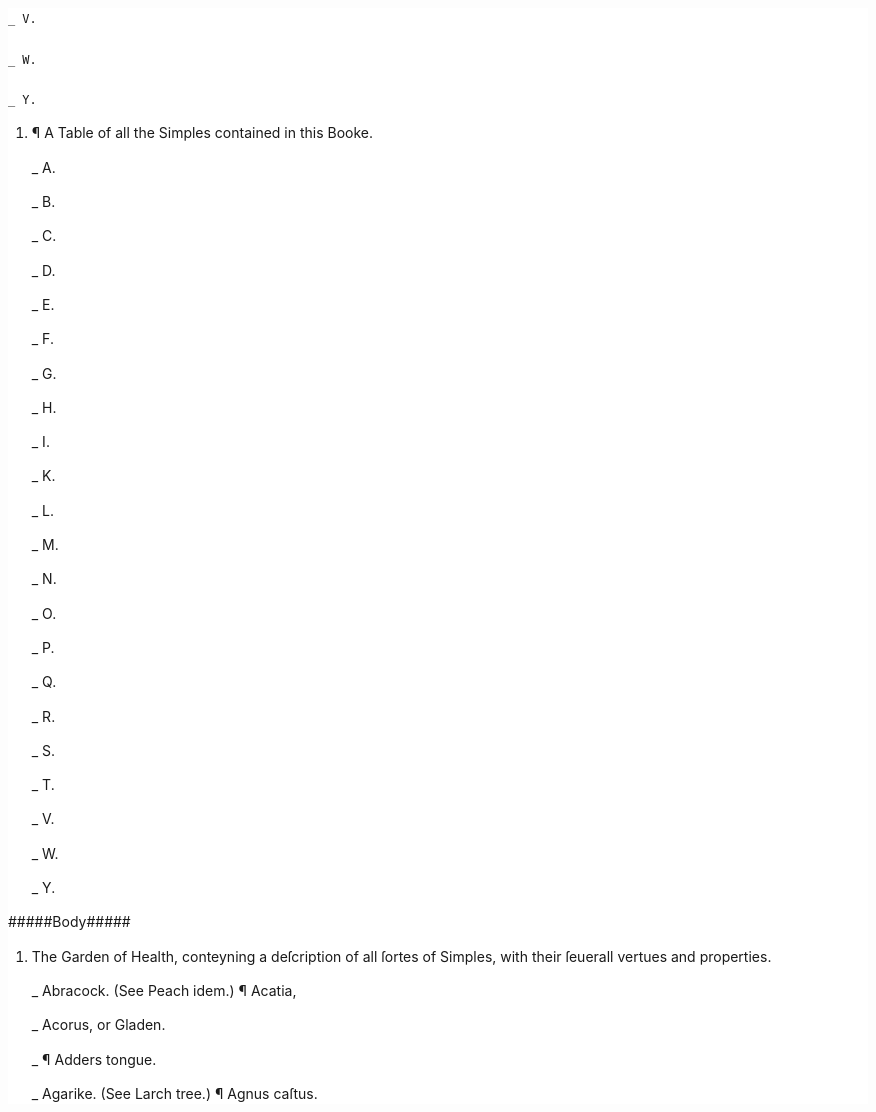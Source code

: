     _ V.

    _ W.

    _ Y.

1. ¶ A Table of all the Simples contained in this Booke.

    _ A.

    _ B.

    _ C.

    _ D.

    _ E.

    _ F.

    _ G.

    _ H.

    _ I.

    _ K.

    _ L.

    _ M.

    _ N.

    _ O.

    _ P.

    _ Q.

    _ R.

    _ S.

    _ T.

    _ V.

    _ W.

    _ Y.

#####Body#####

1. The Garden of Health, conteyning a deſcription of all ſortes of Simples, with their ſeuerall vertues and properties.

    _ Abracock. (See Peach idem.) ¶ Acatia,

    _ Acorus, or Gladen.

    _ ¶ Adders tongue.

    _ Agarike. (See Larch tree.) ¶ Agnus caſtus.

